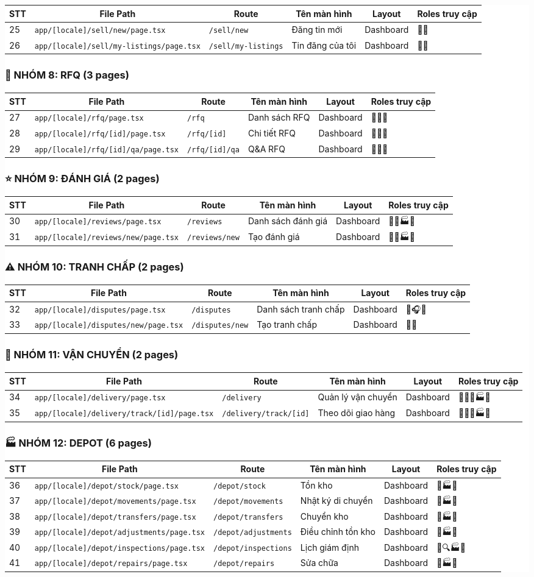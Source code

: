 | **STT** | **File Path** | **Route** | **Tên màn hình** | **Layout** | **Roles truy cập** |
|---------|---------------|-----------|------------------|------------|-------------------|
| 25 | `app/[locale]/sell/new/page.tsx` | `/sell/new` | Đăng tin mới | Dashboard | 🏪👑 |
| 26 | `app/[locale]/sell/my-listings/page.tsx` | `/sell/my-listings` | Tin đăng của tôi | Dashboard | 🏪👑 |

### **📄 NHÓM 8: RFQ (3 pages)**

| **STT** | **File Path** | **Route** | **Tên màn hình** | **Layout** | **Roles truy cập** |
|---------|---------------|-----------|------------------|------------|-------------------|
| 27 | `app/[locale]/rfq/page.tsx` | `/rfq` | Danh sách RFQ | Dashboard | 🛒🏪👑 |
| 28 | `app/[locale]/rfq/[id]/page.tsx` | `/rfq/[id]` | Chi tiết RFQ | Dashboard | 🛒🏪👑 |
| 29 | `app/[locale]/rfq/[id]/qa/page.tsx` | `/rfq/[id]/qa` | Q&A RFQ | Dashboard | 🛒🏪👑 |

### **⭐ NHÓM 9: ĐÁNH GIÁ (2 pages)**

| **STT** | **File Path** | **Route** | **Tên màn hình** | **Layout** | **Roles truy cập** |
|---------|---------------|-----------|------------------|------------|-------------------|
| 30 | `app/[locale]/reviews/page.tsx` | `/reviews` | Danh sách đánh giá | Dashboard | 🛒🏪🏭👑 |
| 31 | `app/[locale]/reviews/new/page.tsx` | `/reviews/new` | Tạo đánh giá | Dashboard | 🛒🏪🏭👑 |

### **⚠️ NHÓM 10: TRANH CHẤP (2 pages)**

| **STT** | **File Path** | **Route** | **Tên màn hình** | **Layout** | **Roles truy cập** |
|---------|---------------|-----------|------------------|------------|-------------------|
| 32 | `app/[locale]/disputes/page.tsx` | `/disputes` | Danh sách tranh chấp | Dashboard | 🛒🎧👑 |
| 33 | `app/[locale]/disputes/new/page.tsx` | `/disputes/new` | Tạo tranh chấp | Dashboard | 🛒👑 |

### **🚚 NHÓM 11: VẬN CHUYỂN (2 pages)**

| **STT** | **File Path** | **Route** | **Tên màn hình** | **Layout** | **Roles truy cập** |
|---------|---------------|-----------|------------------|------------|-------------------|
| 34 | `app/[locale]/delivery/page.tsx` | `/delivery` | Quản lý vận chuyển | Dashboard | 🛒🏪👷🏭👑 |
| 35 | `app/[locale]/delivery/track/[id]/page.tsx` | `/delivery/track/[id]` | Theo dõi giao hàng | Dashboard | 🛒🏪👷🏭👑 |

### **🏭 NHÓM 12: DEPOT (6 pages)**

| **STT** | **File Path** | **Route** | **Tên màn hình** | **Layout** | **Roles truy cập** |
|---------|---------------|-----------|------------------|------------|-------------------|
| 36 | `app/[locale]/depot/stock/page.tsx` | `/depot/stock` | Tồn kho | Dashboard | 👷🏭👑 |
| 37 | `app/[locale]/depot/movements/page.tsx` | `/depot/movements` | Nhật ký di chuyển | Dashboard | 👷🏭👑 |
| 38 | `app/[locale]/depot/transfers/page.tsx` | `/depot/transfers` | Chuyển kho | Dashboard | 👷🏭👑 |
| 39 | `app/[locale]/depot/adjustments/page.tsx` | `/depot/adjustments` | Điều chỉnh tồn kho | Dashboard | 👷🏭👑 |
| 40 | `app/[locale]/depot/inspections/page.tsx` | `/depot/inspections` | Lịch giám định | Dashboard | 👷🔍🏭👑 |
| 41 | `app/[locale]/depot/repairs/page.tsx` | `/depot/repairs` | Sửa chữa | Dashboard | 👷🏭👑 |
